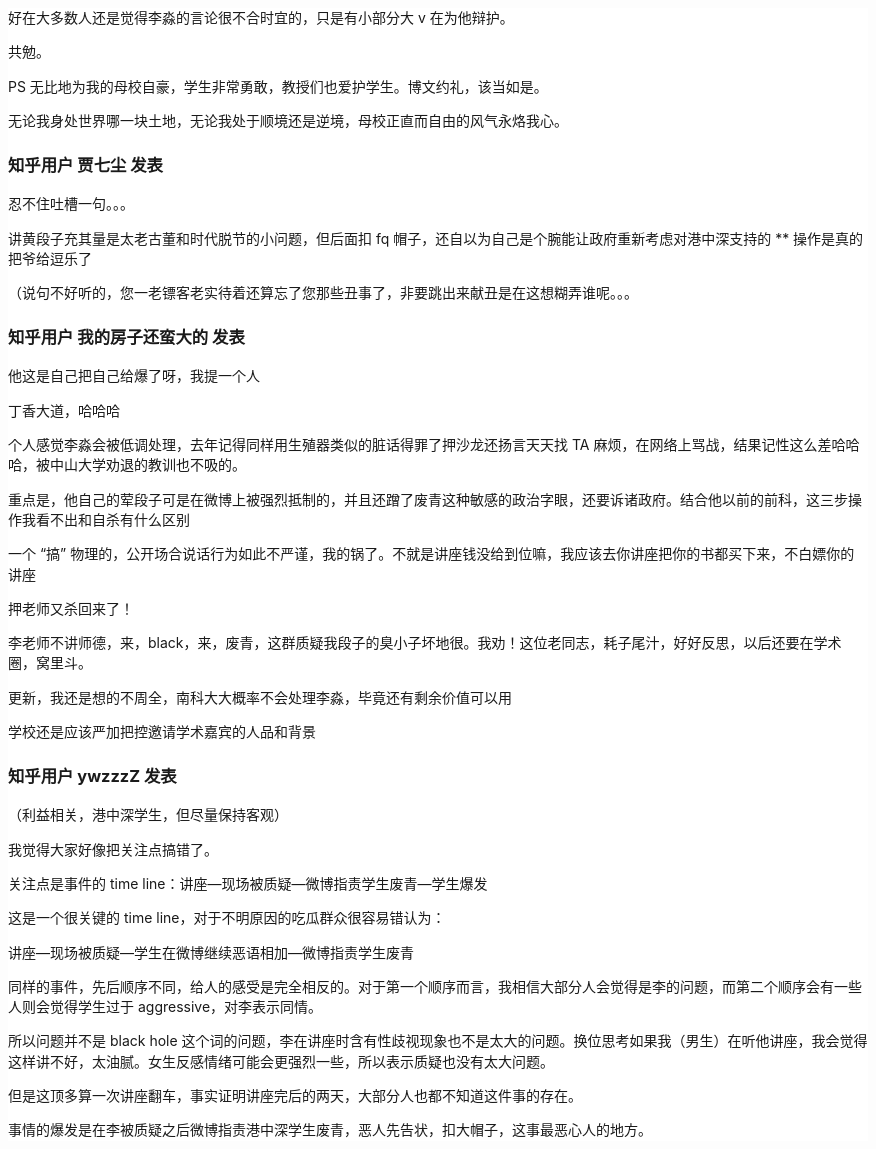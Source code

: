 好在大多数人还是觉得李淼的言论很不合时宜的，只是有小部分大 v 在为他辩护。

共勉。

PS 无比地为我的母校自豪，学生非常勇敢，教授们也爱护学生。博文约礼，该当如是。

无论我身处世界哪一块土地，无论我处于顺境还是逆境，母校正直而自由的风气永烙我心。
    
    
    
    
### 知乎用户 贾七尘 发表
    
忍不住吐槽一句。。。

讲黄段子充其量是太老古董和时代脱节的小问题，但后面扣 fq 帽子，还自以为自己是个腕能让政府重新考虑对港中深支持的 \*\* 操作是真的把爷给逗乐了

（说句不好听的，您一老镖客老实待着还算忘了您那些丑事了，非要跳出来献丑是在这想糊弄谁呢。。。
    
    
    
    
### 知乎用户 我的房子还蛮大的 发表
    
他这是自己把自己给爆了呀，我提一个人

丁香大道，哈哈哈

个人感觉李淼会被低调处理，去年记得同样用生殖器类似的脏话得罪了押沙龙还扬言天天找 TA 麻烦，在网络上骂战，结果记性这么差哈哈哈，被中山大学劝退的教训也不吸的。

重点是，他自己的荤段子可是在微博上被强烈抵制的，并且还蹭了废青这种敏感的政治字眼，还要诉诸政府。结合他以前的前科，这三步操作我看不出和自杀有什么区别

一个 “搞” 物理的，公开场合说话行为如此不严谨，我的锅了。不就是讲座钱没给到位嘛，我应该去你讲座把你的书都买下来，不白嫖你的讲座

押老师又杀回来了！

李老师不讲师德，来，black，来，废青，这群质疑我段子的臭小子坏地很。我劝！这位老同志，耗子尾汁，好好反思，以后还要在学术圈，窝里斗。

更新，我还是想的不周全，南科大大概率不会处理李淼，毕竟还有剩余价值可以用

学校还是应该严加把控邀请学术嘉宾的人品和背景
    
    
    
    
### 知乎用户  ywzzzZ 发表
    
（利益相关，港中深学生，但尽量保持客观）

我觉得大家好像把关注点搞错了。

关注点是事件的 time line：讲座—现场被质疑—微博指责学生废青—学生爆发

这是一个很关键的 time line，对于不明原因的吃瓜群众很容易错认为：

讲座—现场被质疑—学生在微博继续恶语相加—微博指责学生废青

同样的事件，先后顺序不同，给人的感受是完全相反的。对于第一个顺序而言，我相信大部分人会觉得是李的问题，而第二个顺序会有一些人则会觉得学生过于 aggressive，对李表示同情。

所以问题并不是 black hole 这个词的问题，李在讲座时含有性歧视现象也不是太大的问题。换位思考如果我（男生）在听他讲座，我会觉得这样讲不好，太油腻。女生反感情绪可能会更强烈一些，所以表示质疑也没有太大问题。

但是这顶多算一次讲座翻车，事实证明讲座完后的两天，大部分人也都不知道这件事的存在。

事情的爆发是在李被质疑之后微博指责港中深学生废青，恶人先告状，扣大帽子，这事最恶心人的地方。
